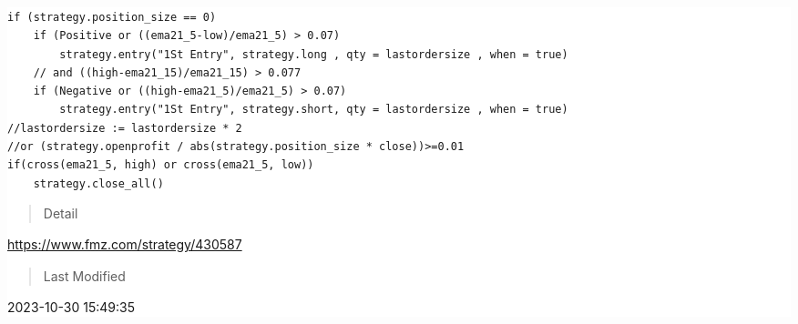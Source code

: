 ``` pinescript
if (strategy.position_size == 0)
    if (Positive or ((ema21_5-low)/ema21_5) > 0.07)
        strategy.entry("1St Entry", strategy.long , qty = lastordersize , when = true)
    // and ((high-ema21_15)/ema21_15) > 0.077
    if (Negative or ((high-ema21_5)/ema21_5) > 0.07)
        strategy.entry("1St Entry", strategy.short, qty = lastordersize , when = true)
//lastordersize := lastordersize * 2
//or (strategy.openprofit / abs(strategy.position_size * close))>=0.01
if(cross(ema21_5, high) or cross(ema21_5, low))
    strategy.close_all()
```

> Detail

https://www.fmz.com/strategy/430587

> Last Modified

2023-10-30 15:49:35

